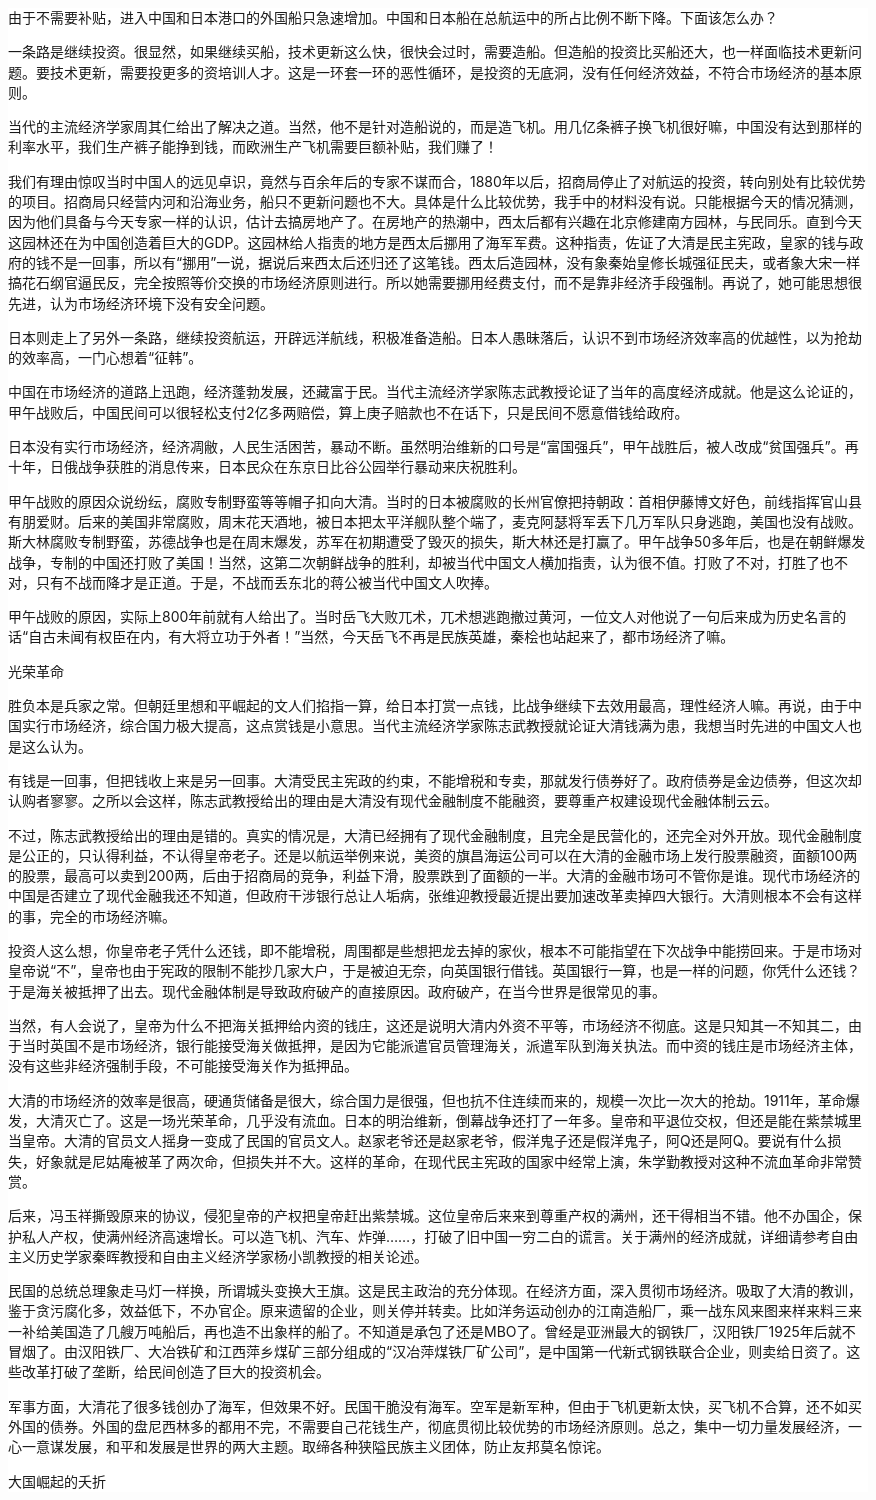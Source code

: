由于不需要补贴，进入中国和日本港口的外国船只急速增加。中国和日本船在总航运中的所占比例不断下降。下面该怎么办？

一条路是继续投资。很显然，如果继续买船，技术更新这么快，很快会过时，需要造船。但造船的投资比买船还大，也一样面临技术更新问题。要技术更新，需要投更多的资培训人才。这是一环套一环的恶性循环，是投资的无底洞，没有任何经济效益，不符合市场经济的基本原则。

当代的主流经济学家周其仁给出了解决之道。当然，他不是针对造船说的，而是造飞机。用几亿条裤子换飞机很好嘛，中国没有达到那样的利率水平，我们生产裤子能挣到钱，而欧洲生产飞机需要巨额补贴，我们赚了！

我们有理由惊叹当时中国人的远见卓识，竟然与百余年后的专家不谋而合，1880年以后，招商局停止了对航运的投资，转向别处有比较优势的项目。招商局只经营内河和沿海业务，船只不更新问题也不大。具体是什么比较优势，我手中的材料没有说。只能根据今天的情况猜测，因为他们具备与今天专家一样的认识，估计去搞房地产了。在房地产的热潮中，西太后都有兴趣在北京修建南方园林，与民同乐。直到今天这园林还在为中国创造着巨大的GDP。这园林给人指责的地方是西太后挪用了海军军费。这种指责，佐证了大清是民主宪政，皇家的钱与政府的钱不是一回事，所以有“挪用”一说，据说后来西太后还归还了这笔钱。西太后造园林，没有象秦始皇修长城强征民夫，或者象大宋一样搞花石纲官逼民反，完全按照等价交换的市场经济原则进行。所以她需要挪用经费支付，而不是靠非经济手段强制。再说了，她可能思想很先进，认为市场经济环境下没有安全问题。

日本则走上了另外一条路，继续投资航运，开辟远洋航线，积极准备造船。日本人愚昧落后，认识不到市场经济效率高的优越性，以为抢劫的效率高，一门心想着“征韩”。

中国在市场经济的道路上迅跑，经济蓬勃发展，还藏富于民。当代主流经济学家陈志武教授论证了当年的高度经济成就。他是这么论证的，甲午战败后，中国民间可以很轻松支付2亿多两赔偿，算上庚子赔款也不在话下，只是民间不愿意借钱给政府。

日本没有实行市场经济，经济凋敝，人民生活困苦，暴动不断。虽然明治维新的口号是“富国强兵”，甲午战胜后，被人改成“贫国强兵”。再十年，日俄战争获胜的消息传来，日本民众在东京日比谷公园举行暴动来庆祝胜利。

甲午战败的原因众说纷纭，腐败专制野蛮等等帽子扣向大清。当时的日本被腐败的长州官僚把持朝政：首相伊藤博文好色，前线指挥官山县有朋爱财。后来的美国非常腐败，周末花天酒地，被日本把太平洋舰队整个端了，麦克阿瑟将军丢下几万军队只身逃跑，美国也没有战败。斯大林腐败专制野蛮，苏德战争也是在周末爆发，苏军在初期遭受了毁灭的损失，斯大林还是打赢了。甲午战争50多年后，也是在朝鲜爆发战争，专制的中国还打败了美国！当然，这第二次朝鲜战争的胜利，却被当代中国文人横加指责，认为很不值。打败了不对，打胜了也不对，只有不战而降才是正道。于是，不战而丢东北的蒋公被当代中国文人吹捧。

甲午战败的原因，实际上800年前就有人给出了。当时岳飞大败兀术，兀术想逃跑撤过黄河，一位文人对他说了一句后来成为历史名言的话“自古未闻有权臣在内，有大将立功于外者！”当然，今天岳飞不再是民族英雄，秦桧也站起来了，都市场经济了嘛。

光荣革命

胜负本是兵家之常。但朝廷里想和平崛起的文人们掐指一算，给日本打赏一点钱，比战争继续下去效用最高，理性经济人嘛。再说，由于中国实行市场经济，综合国力极大提高，这点赏钱是小意思。当代主流经济学家陈志武教授就论证大清钱满为患，我想当时先进的中国文人也是这么认为。

有钱是一回事，但把钱收上来是另一回事。大清受民主宪政的约束，不能增税和专卖，那就发行债券好了。政府债券是金边债券，但这次却认购者寥寥。之所以会这样，陈志武教授给出的理由是大清没有现代金融制度不能融资，要尊重产权建设现代金融体制云云。

不过，陈志武教授给出的理由是错的。真实的情况是，大清已经拥有了现代金融制度，且完全是民营化的，还完全对外开放。现代金融制度是公正的，只认得利益，不认得皇帝老子。还是以航运举例来说，美资的旗昌海运公司可以在大清的金融市场上发行股票融资，面额100两的股票，最高可以卖到200两，后由于招商局的竞争，利益下滑，股票跌到了面额的一半。大清的金融市场可不管你是谁。现代市场经济的中国是否建立了现代金融我还不知道，但政府干涉银行总让人垢病，张维迎教授最近提出要加速改革卖掉四大银行。大清则根本不会有这样的事，完全的市场经济嘛。

投资人这么想，你皇帝老子凭什么还钱，即不能增税，周围都是些想把龙去掉的家伙，根本不可能指望在下次战争中能捞回来。于是市场对皇帝说“不”，皇帝也由于宪政的限制不能抄几家大户，于是被迫无奈，向英国银行借钱。英国银行一算，也是一样的问题，你凭什么还钱？于是海关被抵押了出去。现代金融体制是导致政府破产的直接原因。政府破产，在当今世界是很常见的事。

当然，有人会说了，皇帝为什么不把海关抵押给内资的钱庄，这还是说明大清内外资不平等，市场经济不彻底。这是只知其一不知其二，由于当时英国不是市场经济，银行能接受海关做抵押，是因为它能派遣官员管理海关，派遣军队到海关执法。而中资的钱庄是市场经济主体，没有这些非经济强制手段，不可能接受海关作为抵押品。

大清的市场经济的效率是很高，硬通货储备是很大，综合国力是很强，但也抗不住连续而来的，规模一次比一次大的抢劫。1911年，革命爆发，大清灭亡了。这是一场光荣革命，几乎没有流血。日本的明治维新，倒幕战争还打了一年多。皇帝和平退位交权，但还是能在紫禁城里当皇帝。大清的官员文人摇身一变成了民国的官员文人。赵家老爷还是赵家老爷，假洋鬼子还是假洋鬼子，阿Q还是阿Q。要说有什么损失，好象就是尼姑庵被革了两次命，但损失并不大。这样的革命，在现代民主宪政的国家中经常上演，朱学勤教授对这种不流血革命非常赞赏。

后来，冯玉祥撕毁原来的协议，侵犯皇帝的产权把皇帝赶出紫禁城。这位皇帝后来来到尊重产权的满州，还干得相当不错。他不办国企，保护私人产权，使满州经济高速增长。可以造飞机、汽车、炸弹……，打破了旧中国一穷二白的谎言。关于满州的经济成就，详细请参考自由主义历史学家秦晖教授和自由主义经济学家杨小凯教授的相关论述。

民国的总统总理象走马灯一样换，所谓城头变换大王旗。这是民主政治的充分体现。在经济方面，深入贯彻市场经济。吸取了大清的教训，鉴于贪污腐化多，效益低下，不办官企。原来遗留的企业，则关停并转卖。比如洋务运动创办的江南造船厂，乘一战东风来图来样来料三来一补给美国造了几艘万吨船后，再也造不出象样的船了。不知道是承包了还是MBO了。曾经是亚洲最大的钢铁厂，汉阳铁厂1925年后就不冒烟了。由汉阳铁厂、大冶铁矿和江西萍乡煤矿三部分组成的“汉冶萍煤铁厂矿公司”，是中国第一代新式钢铁联合企业，则卖给日资了。这些改革打破了垄断，给民间创造了巨大的投资机会。

军事方面，大清花了很多钱创办了海军，但效果不好。民国干脆没有海军。空军是新军种，但由于飞机更新太快，买飞机不合算，还不如买外国的债券。外国的盘尼西林多的都用不完，不需要自己花钱生产，彻底贯彻比较优势的市场经济原则。总之，集中一切力量发展经济，一心一意谋发展，和平和发展是世界的两大主题。取缔各种狭隘民族主义团体，防止友邦莫名惊诧。

大国崛起的夭折
